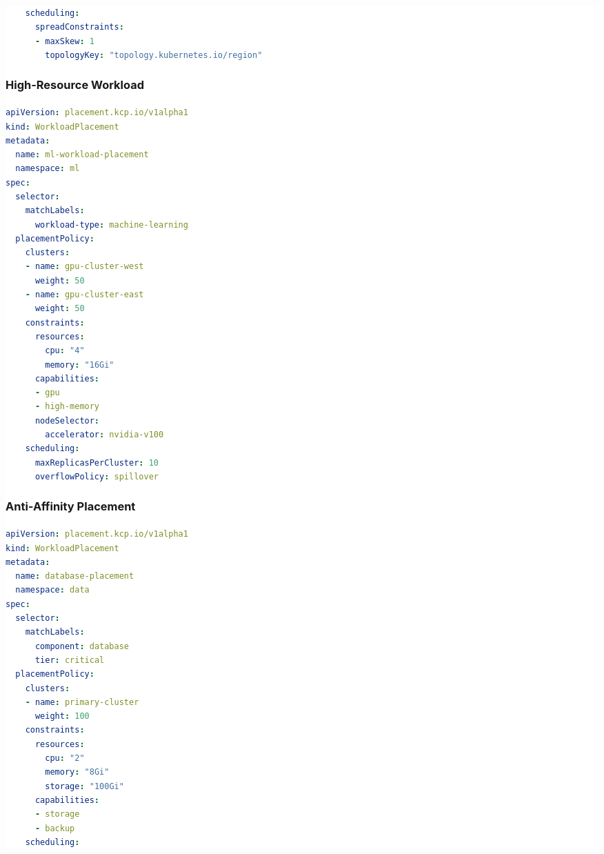```yaml
    scheduling:
      spreadConstraints:
      - maxSkew: 1
        topologyKey: "topology.kubernetes.io/region"
```

### High-Resource Workload

```yaml
apiVersion: placement.kcp.io/v1alpha1
kind: WorkloadPlacement
metadata:
  name: ml-workload-placement
  namespace: ml
spec:
  selector:
    matchLabels:
      workload-type: machine-learning
  placementPolicy:
    clusters:
    - name: gpu-cluster-west
      weight: 50
    - name: gpu-cluster-east
      weight: 50
    constraints:
      resources:
        cpu: "4"
        memory: "16Gi"
      capabilities:
      - gpu
      - high-memory
      nodeSelector:
        accelerator: nvidia-v100
    scheduling:
      maxReplicasPerCluster: 10
      overflowPolicy: spillover
```

### Anti-Affinity Placement

```yaml
apiVersion: placement.kcp.io/v1alpha1
kind: WorkloadPlacement
metadata:
  name: database-placement
  namespace: data
spec:
  selector:
    matchLabels:
      component: database
      tier: critical
  placementPolicy:
    clusters:
    - name: primary-cluster
      weight: 100
    constraints:
      resources:
        cpu: "2"
        memory: "8Gi"
        storage: "100Gi"
      capabilities:
      - storage
      - backup
    scheduling:
```